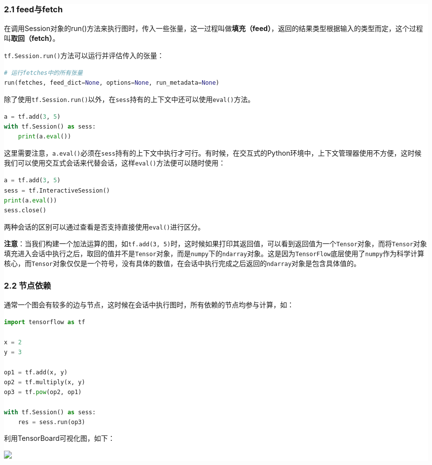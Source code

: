### 2.1 feed与fetch

在调用Session对象的run()方法来执行图时，传入一些张量，这一过程叫做**填充（feed）**，返回的结果类型根据输入的类型而定，这个过程叫**取回（fetch）**。

`tf.Session.run()`方法可以运行并评估传入的张量：

```python
# 运行fetches中的所有张量
run(fetches, feed_dict=None, options=None, run_metadata=None)
```

除了使用`tf.Session.run()`以外，在`sess`持有的上下文中还可以使用`eval()`方法。

```python
a = tf.add(3, 5)
with tf.Session() as sess:
	print(a.eval())
```

这里需要注意，`a.eval()`必须在`sess`持有的上下文中执行才可行。有时候，在交互式的Python环境中，上下文管理器使用不方便，这时候我们可以使用交互式会话来代替会话，这样`eval()`方法便可以随时使用：

```python
a = tf.add(3, 5)
sess = tf.InteractiveSession()
print(a.eval())
sess.close()
```

两种会话的区别可以通过查看是否支持直接使用`eval()`进行区分。

**注意**：当我们构建一个加法运算的图，如`tf.add(3, 5)`时，这时候如果打印其返回值，可以看到返回值为一个`Tensor`对象，而将`Tensor`对象填充进入会话中执行之后，取回的值并不是`Tensor`对象，而是`numpy`下的`ndarray`对象。这是因为`TensorFlow`底层使用了`numpy`作为科学计算核心，而`Tensor`对象仅仅是一个符号，没有具体的数值，在会话中执行完成之后返回的`ndarray`对象是包含具体值的。

### 2.2 节点依赖

通常一个图会有较多的边与节点，这时候在会话中执行图时，所有依赖的节点均参与计算，如：

```python
import tensorflow as tf

x = 2
y = 3

op1 = tf.add(x, y)
op2 = tf.multiply(x, y)
op3 = tf.pow(op2, op1)

with tf.Session() as sess:
	res = sess.run(op3)
```

利用TensorBoard可视化图，如下：

<img src="/Users/wangqi/Library/Mobile%20Documents/com~apple~CloudDocs/%E6%9C%BA%E5%99%A8%E5%AD%A6%E4%B9%A0/TensorFlow/%E5%9F%BA%E7%A1%80/images/graph_more.png" width='450px'>
